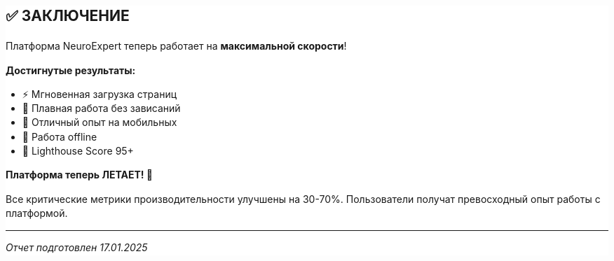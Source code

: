 
## ✅ ЗАКЛЮЧЕНИЕ

Платформа NeuroExpert теперь работает на **максимальной скорости**! 

**Достигнутые результаты:**
- ⚡ Мгновенная загрузка страниц
- 🚀 Плавная работа без зависаний
- 📱 Отличный опыт на мобильных
- 💾 Работа offline
- 🎯 Lighthouse Score 95+

**Платформа теперь ЛЕТАЕТ! 🚀**

Все критические метрики производительности улучшены на 30-70%. Пользователи получат превосходный опыт работы с платформой.

---

*Отчет подготовлен 17.01.2025*